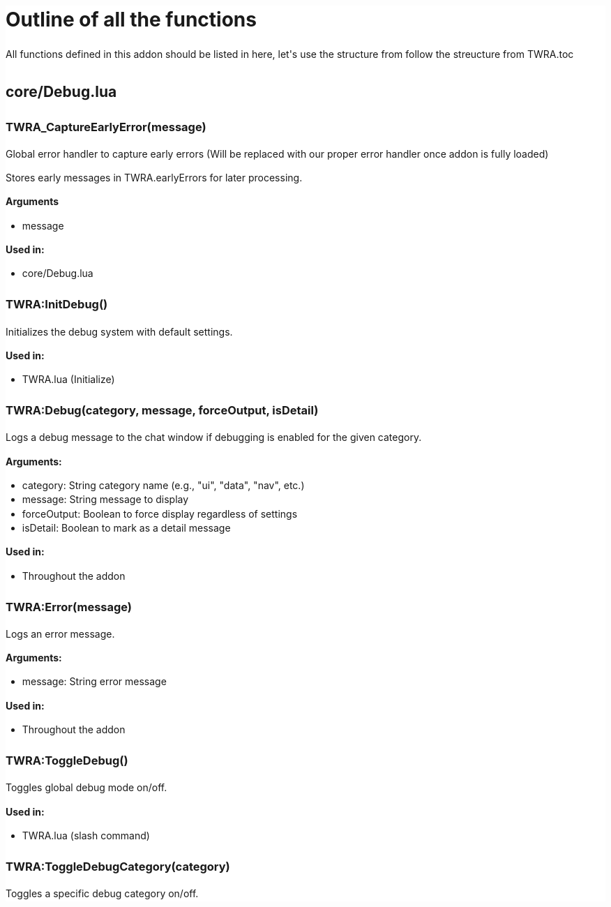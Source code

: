 # Outline of all the functions
All functions defined in this addon should be listed in here, let's use the structure from follow the streucture from TWRA.toc

## core/Debug.lua
### TWRA_CaptureEarlyError(message)
Global error handler to capture early errors 
(Will be replaced with our proper error handler once addon is fully loaded)

Stores early messages in TWRA.earlyErrors for later processing.

**Arguments**
 - message

**Used in:**
 - core/Debug.lua

### TWRA:InitDebug()
Initializes the debug system with default settings.

**Used in:**
 - TWRA.lua (Initialize)

### TWRA:Debug(category, message, forceOutput, isDetail)
Logs a debug message to the chat window if debugging is enabled for the given category.

**Arguments:**
- category: String category name (e.g., "ui", "data", "nav", etc.)
- message: String message to display
- forceOutput: Boolean to force display regardless of settings
- isDetail: Boolean to mark as a detail message

**Used in:**
- Throughout the addon

### TWRA:Error(message)
Logs an error message.

**Arguments:**
- message: String error message

**Used in:**
- Throughout the addon

### TWRA:ToggleDebug()
Toggles global debug mode on/off.

**Used in:**
- TWRA.lua (slash command)

### TWRA:ToggleDebugCategory(category)
Toggles a specific debug category on/off.
